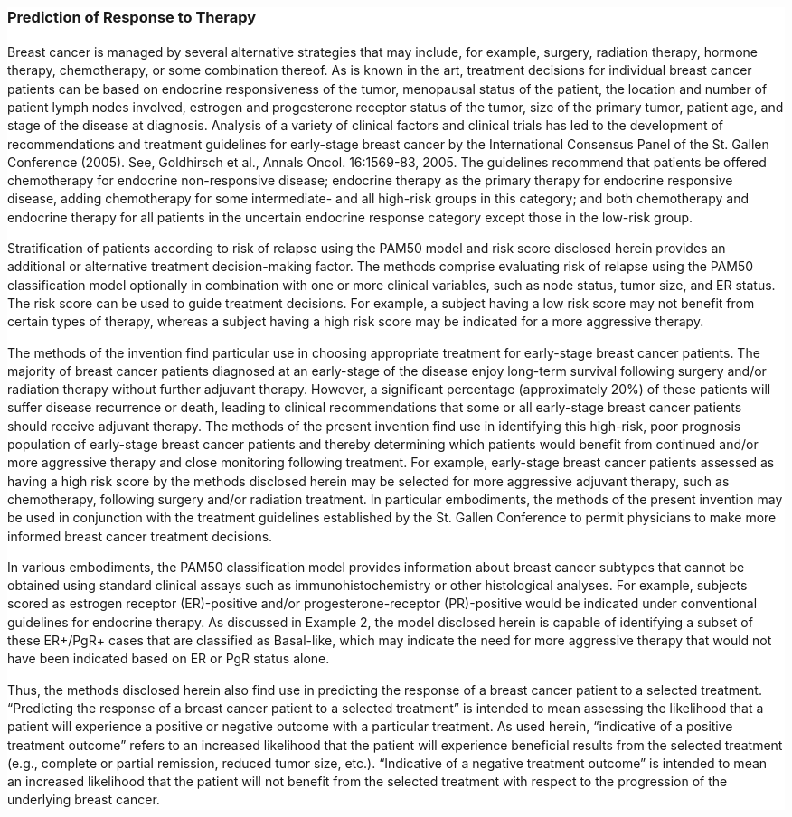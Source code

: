 ### Prediction of Response to Therapy

Breast cancer is managed by several alternative strategies that may include, for example, surgery, radiation therapy, hormone therapy, chemotherapy, or some combination thereof. As is known in the art, treatment decisions for individual breast cancer patients can be based on endocrine responsiveness of the tumor, menopausal status of the patient, the location and number of patient lymph nodes involved, estrogen and progesterone receptor status of the tumor, size of the primary tumor, patient age, and stage of the disease at diagnosis. Analysis of a variety of clinical factors and clinical trials has led to the development of recommendations and treatment guidelines for early-stage breast cancer by the International Consensus Panel of the St. Gallen Conference (2005). See, Goldhirsch et al., Annals Oncol. 16:1569-83, 2005. The guidelines recommend that patients be offered chemotherapy for endocrine non-responsive disease; endocrine therapy as the primary therapy for endocrine responsive disease, adding chemotherapy for some intermediate- and all high-risk groups in this category; and both chemotherapy and endocrine therapy for all patients in the uncertain endocrine response category except those in the low-risk group.

Stratification of patients according to risk of relapse using the PAM50 model and risk score disclosed herein provides an additional or alternative treatment decision-making factor. The methods comprise evaluating risk of relapse using the PAM50 classification model optionally in combination with one or more clinical variables, such as node status, tumor size, and ER status. The risk score can be used to guide treatment decisions. For example, a subject having a low risk score may not benefit from certain types of therapy, whereas a subject having a high risk score may be indicated for a more aggressive therapy.

The methods of the invention find particular use in choosing appropriate treatment for early-stage breast cancer patients. The majority of breast cancer patients diagnosed at an early-stage of the disease enjoy long-term survival following surgery and/or radiation therapy without further adjuvant therapy. However, a significant percentage (approximately 20%) of these patients will suffer disease recurrence or death, leading to clinical recommendations that some or all early-stage breast cancer patients should receive adjuvant therapy. The methods of the present invention find use in identifying this high-risk, poor prognosis population of early-stage breast cancer patients and thereby determining which patients would benefit from continued and/or more aggressive therapy and close monitoring following treatment. For example, early-stage breast cancer patients assessed as having a high risk score by the methods disclosed herein may be selected for more aggressive adjuvant therapy, such as chemotherapy, following surgery and/or radiation treatment. In particular embodiments, the methods of the present invention may be used in conjunction with the treatment guidelines established by the St. Gallen Conference to permit physicians to make more informed breast cancer treatment decisions.

In various embodiments, the PAM50 classification model provides information about breast cancer subtypes that cannot be obtained using standard clinical assays such as immunohistochemistry or other histological analyses. For example, subjects scored as estrogen receptor (ER)-positive and/or progesterone-receptor (PR)-positive would be indicated under conventional guidelines for endocrine therapy. As discussed in Example 2, the model disclosed herein is capable of identifying a subset of these ER+/PgR+ cases that are classified as Basal-like, which may indicate the need for more aggressive therapy that would not have been indicated based on ER or PgR status alone.

Thus, the methods disclosed herein also find use in predicting the response of a breast cancer patient to a selected treatment. “Predicting the response of a breast cancer patient to a selected treatment” is intended to mean assessing the likelihood that a patient will experience a positive or negative outcome with a particular treatment. As used herein, “indicative of a positive treatment outcome” refers to an increased likelihood that the patient will experience beneficial results from the selected treatment (e.g., complete or partial remission, reduced tumor size, etc.). “Indicative of a negative treatment outcome” is intended to mean an increased likelihood that the patient will not benefit from the selected treatment with respect to the progression of the underlying breast cancer.

